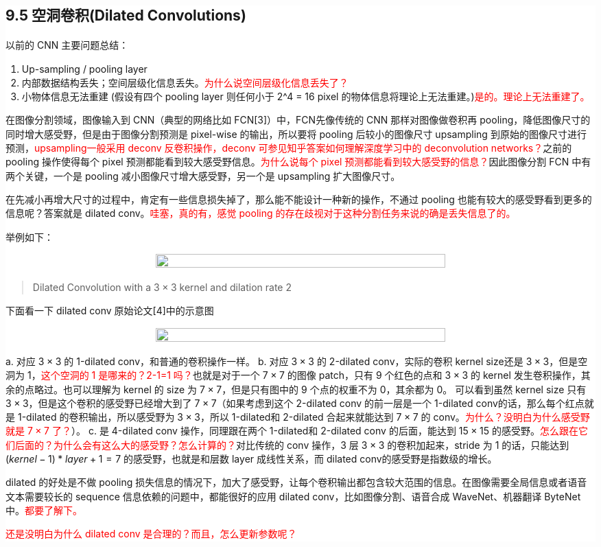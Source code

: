 

## 9.5 空洞卷积(Dilated Convolutions)

以前的 CNN 主要问题总结：

1. Up-sampling / pooling layer
2. 内部数据结构丢失；空间层级化信息丢失。<span style="color:red;">为什么说空间层级化信息丢失了？</span>
3. 小物体信息无法重建 (假设有四个 pooling layer 则任何小于 2^4 = 16 pixel 的物体信息将理论上无法重建。)<span style="color:red;">是的。理论上无法重建了。</span>


在图像分割领域，图像输入到 CNN（典型的网络比如 FCN[3]）中，FCN先像传统的 CNN 那样对图像做卷积再 pooling，降低图像尺寸的同时增大感受野，但是由于图像分割预测是 pixel-wise 的输出，所以要将 pooling 后较小的图像尺寸 upsampling 到原始的图像尺寸进行预测，<span style="color:red;">upsampling一般采用 deconv 反卷积操作，deconv 可参见知乎答案如何理解深度学习中的 deconvolution networks？</span>之前的 pooling 操作使得每个 pixel 预测都能看到较大感受野信息。<span style="color:red;">为什么说每个 pixel 预测都能看到较大感受野的信息？</span>因此图像分割 FCN 中有两个关键，一个是 pooling 减小图像尺寸增大感受野，另一个是 upsampling 扩大图像尺寸。

在先减小再增大尺寸的过程中，肯定有一些信息损失掉了，那么能不能设计一种新的操作，不通过 pooling 也能有较大的感受野看到更多的信息呢？答案就是 dilated conv。<span style="color:red;">哇塞，真的有，感觉 pooling 的存在歧视对于这种分割任务来说的确是丢失信息了的。</span>



举例如下：

<p align="center">
    <img width="70%" height="70%" src="http://images.iterate.site/blog/image/20190722/1LxePT8Y9ktc.png?imageslim">
</p>


> Dilated Convolution with a $3 \times  3$ kernel and dilation rate $2$

下面看一下 dilated conv 原始论文[4]中的示意图

<p align="center">
    <img width="70%" height="70%" src="http://images.iterate.site/blog/image/20190722/az2P7sNcUg10.jpg?imageslim">
</p>



a. 对应 $3\times 3$ 的 1-dilated conv，和普通的卷积操作一样。
b. 对应 $3\times 3$ 的 2-dilated conv，实际的卷积 kernel size还是 $3\times 3$，但是空洞为 $1$，<span style="color:red;">这个空洞的 1 是哪来的？2-1=1 吗？</span>也就是对于一个 $7\times 7$ 的图像 patch，只有 $9$ 个红色的点和 $3\times 3$ 的 kernel 发生卷积操作，其余的点略过。也可以理解为 kernel 的 size 为 $7\times 7$，但是只有图中的 $9$ 个点的权重不为 $0$，其余都为 $0$。 可以看到虽然 kernel size 只有 $3\times 3$，但是这个卷积的感受野已经增大到了 $7\times 7$（如果考虑到这个 2-dilated conv 的前一层是一个 1-dilated conv的话，那么每个红点就是 1-dilated 的卷积输出，所以感受野为 $3\times 3$，所以 1-dilated和 2-dilated 合起来就能达到 $7\times 7$ 的 conv。<span style="color:red;">为什么？没明白为什么感受野就是 $7\times 7$ 了？</span>）。
c. 是 4-dilated conv 操作，同理跟在两个 1-dilated和 2-dilated conv 的后面，能达到 $15\times 15$ 的感受野。<span style="color:red;">怎么跟在它们后面的？为什么会有这么大的感受野？怎么计算的？</span>对比传统的 conv 操作，$3$ 层 $3\times 3$ 的卷积加起来，stride 为 $1$ 的话，只能达到 $(kernel-1) * layer+1=7$ 的感受野，也就是和层数 layer 成线性关系，而 dilated conv的感受野是指数级的增长。

dilated 的好处是不做 pooling 损失信息的情况下，加大了感受野，让每个卷积输出都包含较大范围的信息。在图像需要全局信息或者语音文本需要较长的 sequence 信息依赖的问题中，都能很好的应用 dilated conv，比如图像分割、语音合成 WaveNet、机器翻译 ByteNet 中。<span style="color:red;">都要了解下。</span>

<span style="color:red;">还是没明白为什么 dilated conv 是合理的？而且，怎么更新参数呢？</span>
